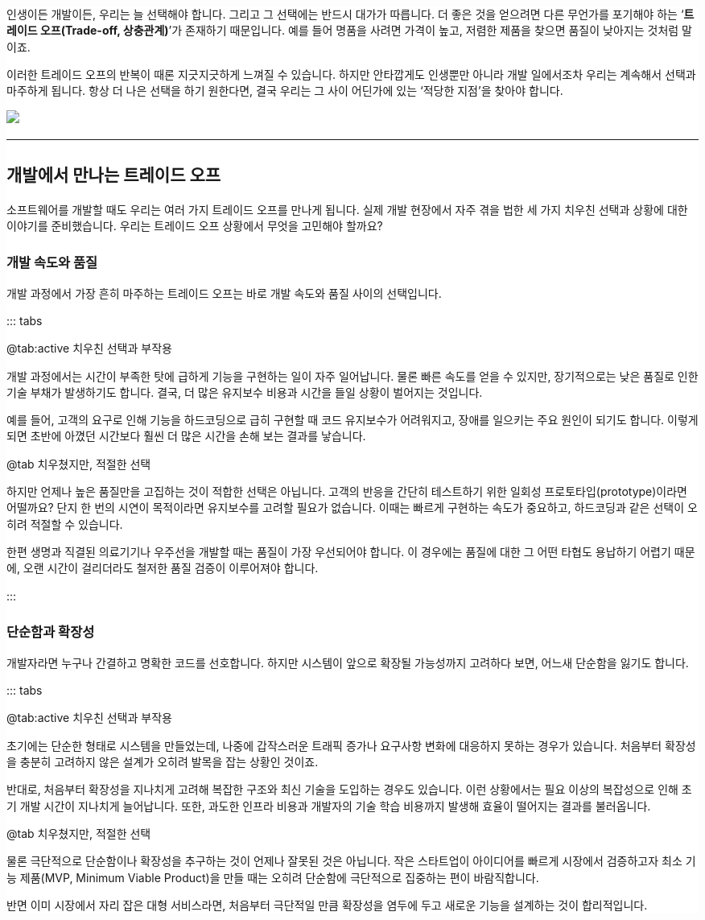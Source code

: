 인생이든 개발이든, 우리는 늘 선택해야 합니다. 그리고 그 선택에는 반드시 대가가 따릅니다. 더 좋은 것을 얻으려면 다른 무언가를 포기해야 하는 ‘**트레이드 오프(Trade-off, 상충관계)**’가 존재하기 때문입니다. 예를 들어 명품을 사려면 가격이 높고, 저렴한 제품을 찾으면 품질이 낮아지는 것처럼 말이죠.

이러한 트레이드 오프의 반복이 때론 지긋지긋하게 느껴질 수 있습니다. 하지만 안타깝게도 인생뿐만 아니라 개발 일에서조차 우리는 계속해서 선택과 마주하게 됩니다. 항상 더 나은 선택을 하기 원한다면, 결국 우리는 그 사이 어딘가에 있는 ‘적당한 지점’을 찾아야 합니다.

![](https://wishket.com/media/news/3038/image3.jpg)

---

## 개발에서 만나는 트레이드 오프

소프트웨어를 개발할 때도 우리는 여러 가지 트레이드 오프를 만나게 됩니다. 실제 개발 현장에서 자주 겪을 법한 세 가지 치우친 선택과 상황에 대한 이야기를 준비했습니다. 우리는 트레이드 오프 상황에서 무엇을 고민해야 할까요?

### 개발 속도와 품질

개발 과정에서 가장 흔히 마주하는 트레이드 오프는 바로 개발 속도와 품질 사이의 선택입니다.

::: tabs

@tab:active 치우친 선택과 부작용

개발 과정에서는 시간이 부족한 탓에 급하게 기능을 구현하는 일이 자주 일어납니다. 물론 빠른 속도를 얻을 수 있지만, 장기적으로는 낮은 품질로 인한 기술 부채가 발생하기도 합니다. 결국, 더 많은 유지보수 비용과 시간을 들일 상황이 벌어지는 것입니다.

예를 들어, 고객의 요구로 인해 기능을 하드코딩으로 급히 구현할 때 코드 유지보수가 어려워지고, 장애를 일으키는 주요 원인이 되기도 합니다. 이렇게 되면 초반에 아꼈던 시간보다 훨씬 더 많은 시간을 손해 보는 결과를 낳습니다.

@tab 치우쳤지만, 적절한 선택

하지만 언제나 높은 품질만을 고집하는 것이 적합한 선택은 아닙니다. 고객의 반응을 간단히 테스트하기 위한 일회성 프로토타입(prototype)이라면 어떨까요? 단지 한 번의 시연이 목적이라면 유지보수를 고려할 필요가 없습니다. 이때는 빠르게 구현하는 속도가 중요하고, 하드코딩과 같은 선택이 오히려 적절할 수 있습니다.

한편 생명과 직결된 의료기기나 우주선을 개발할 때는 품질이 가장 우선되어야 합니다. 이 경우에는 품질에 대한 그 어떤 타협도 용납하기 어렵기 때문에, 오랜 시간이 걸리더라도 철저한 품질 검증이 이루어져야 합니다.

:::

### 단순함과 확장성

개발자라면 누구나 간결하고 명확한 코드를 선호합니다. 하지만 시스템이 앞으로 확장될 가능성까지 고려하다 보면, 어느새 단순함을 잃기도 합니다.

::: tabs

@tab:active 치우친 선택과 부작용

초기에는 단순한 형태로 시스템을 만들었는데, 나중에 갑작스러운 트래픽 증가나 요구사항 변화에 대응하지 못하는 경우가 있습니다. 처음부터 확장성을 충분히 고려하지 않은 설계가 오히려 발목을 잡는 상황인 것이죠.  

반대로, 처음부터 확장성을 지나치게 고려해 복잡한 구조와 최신 기술을 도입하는 경우도 있습니다. 이런 상황에서는 필요 이상의 복잡성으로 인해 초기 개발 시간이 지나치게 늘어납니다. 또한, 과도한 인프라 비용과 개발자의 기술 학습 비용까지 발생해 효율이 떨어지는 결과를 불러옵니다.

@tab 치우쳤지만, 적절한 선택

물론 극단적으로 단순함이나 확장성을 추구하는 것이 언제나 잘못된 것은 아닙니다. 작은 스타트업이 아이디어를 빠르게 시장에서 검증하고자 최소 기능 제품(MVP, Minimum Viable Product)을 만들 때는 오히려 단순함에 극단적으로 집중하는 편이 바람직합니다.

반면 이미 시장에서 자리 잡은 대형 서비스라면, 처음부터 극단적일 만큼 확장성을 염두에 두고 새로운 기능을 설계하는 것이 합리적입니다.
